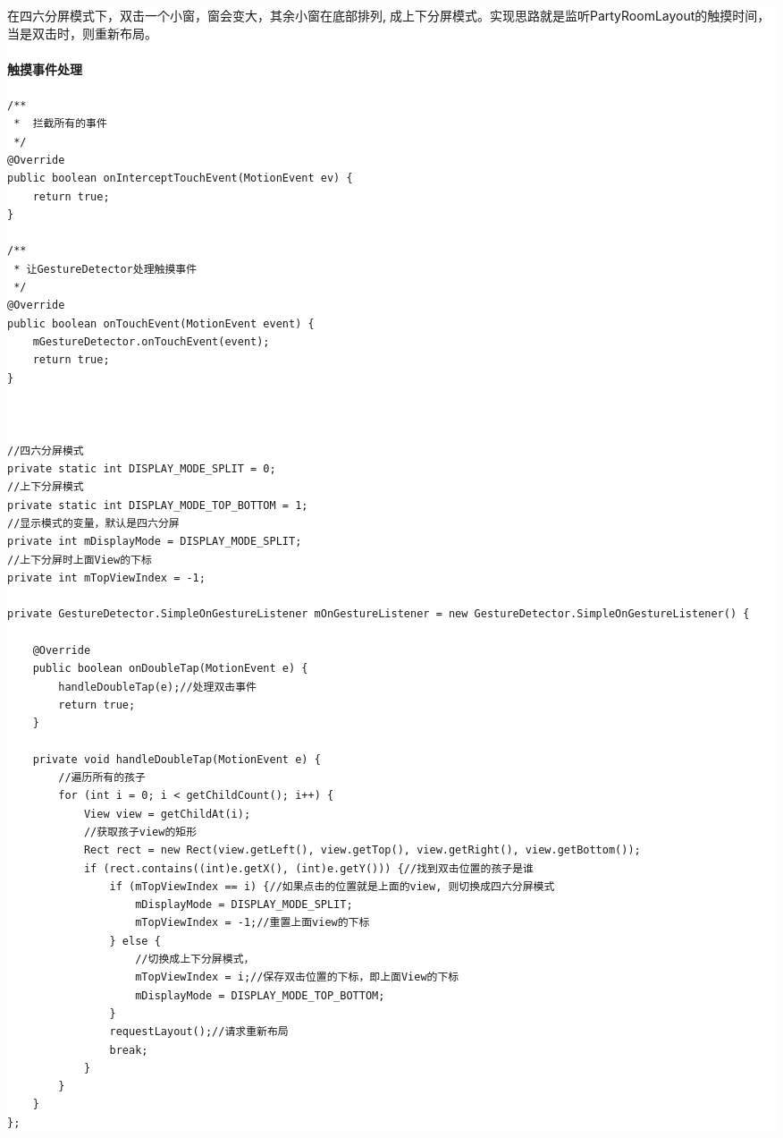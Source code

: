 
在四六分屏模式下，双击一个小窗，窗会变大，其余小窗在底部排列, 成上下分屏模式。实现思路就是监听PartyRoomLayout的触摸时间，当是双击时，则重新布局。

#### 触摸事件处理 ####
    /**
     *  拦截所有的事件
     */
    @Override
    public boolean onInterceptTouchEvent(MotionEvent ev) {
        return true;
    }

    /**
     * 让GestureDetector处理触摸事件
     */
    @Override
    public boolean onTouchEvent(MotionEvent event) {
        mGestureDetector.onTouchEvent(event);
        return true;
    }



    //四六分屏模式
    private static int DISPLAY_MODE_SPLIT = 0;
    //上下分屏模式
    private static int DISPLAY_MODE_TOP_BOTTOM = 1;
    //显示模式的变量，默认是四六分屏
    private int mDisplayMode = DISPLAY_MODE_SPLIT;
    //上下分屏时上面View的下标
    private int mTopViewIndex = -1;

    private GestureDetector.SimpleOnGestureListener mOnGestureListener = new GestureDetector.SimpleOnGestureListener() {

        @Override
        public boolean onDoubleTap(MotionEvent e) {
            handleDoubleTap(e);//处理双击事件
            return true;
        }

        private void handleDoubleTap(MotionEvent e) {
            //遍历所有的孩子
            for (int i = 0; i < getChildCount(); i++) {
                View view = getChildAt(i);
                //获取孩子view的矩形
                Rect rect = new Rect(view.getLeft(), view.getTop(), view.getRight(), view.getBottom());
                if (rect.contains((int)e.getX(), (int)e.getY())) {//找到双击位置的孩子是谁
                    if (mTopViewIndex == i) {//如果点击的位置就是上面的view, 则切换成四六分屏模式
                        mDisplayMode = DISPLAY_MODE_SPLIT;
                        mTopViewIndex = -1;//重置上面view的下标
                    } else {
                        //切换成上下分屏模式，
                        mTopViewIndex = i;//保存双击位置的下标，即上面View的下标
                        mDisplayMode = DISPLAY_MODE_TOP_BOTTOM;
                    }
                    requestLayout();//请求重新布局
                    break;
                }
            }
        }
    };
